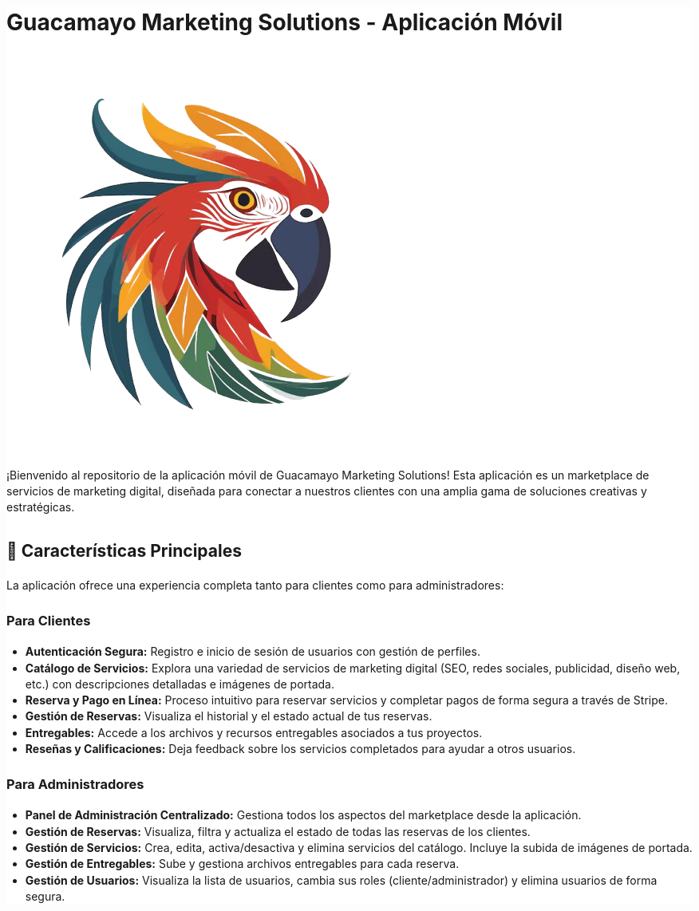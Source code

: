 # Guacamayo Marketing Solutions - Aplicación Móvil

![Guacamayo Marketing Logo](assets/images/logo.png) 

¡Bienvenido al repositorio de la aplicación móvil de Guacamayo Marketing Solutions! Esta aplicación es un marketplace de servicios de marketing digital, diseñada para conectar a nuestros clientes con una amplia gama de soluciones creativas y estratégicas.

## 🚀 Características Principales

La aplicación ofrece una experiencia completa tanto para clientes como para administradores:

### Para Clientes
- **Autenticación Segura:** Registro e inicio de sesión de usuarios con gestión de perfiles.
- **Catálogo de Servicios:** Explora una variedad de servicios de marketing digital (SEO, redes sociales, publicidad, diseño web, etc.) con descripciones detalladas e imágenes de portada.
- **Reserva y Pago en Línea:** Proceso intuitivo para reservar servicios y completar pagos de forma segura a través de Stripe.
- **Gestión de Reservas:** Visualiza el historial y el estado actual de tus reservas.
- **Entregables:** Accede a los archivos y recursos entregables asociados a tus proyectos.
- **Reseñas y Calificaciones:** Deja feedback sobre los servicios completados para ayudar a otros usuarios.

### Para Administradores
- **Panel de Administración Centralizado:** Gestiona todos los aspectos del marketplace desde la aplicación.
- **Gestión de Reservas:** Visualiza, filtra y actualiza el estado de todas las reservas de los clientes.
- **Gestión de Servicios:** Crea, edita, activa/desactiva y elimina servicios del catálogo. Incluye la subida de imágenes de portada.
- **Gestión de Entregables:** Sube y gestiona archivos entregables para cada reserva.
- **Gestión de Usuarios:** Visualiza la lista de usuarios, cambia sus roles (cliente/administrador) y elimina usuarios de forma segura.
